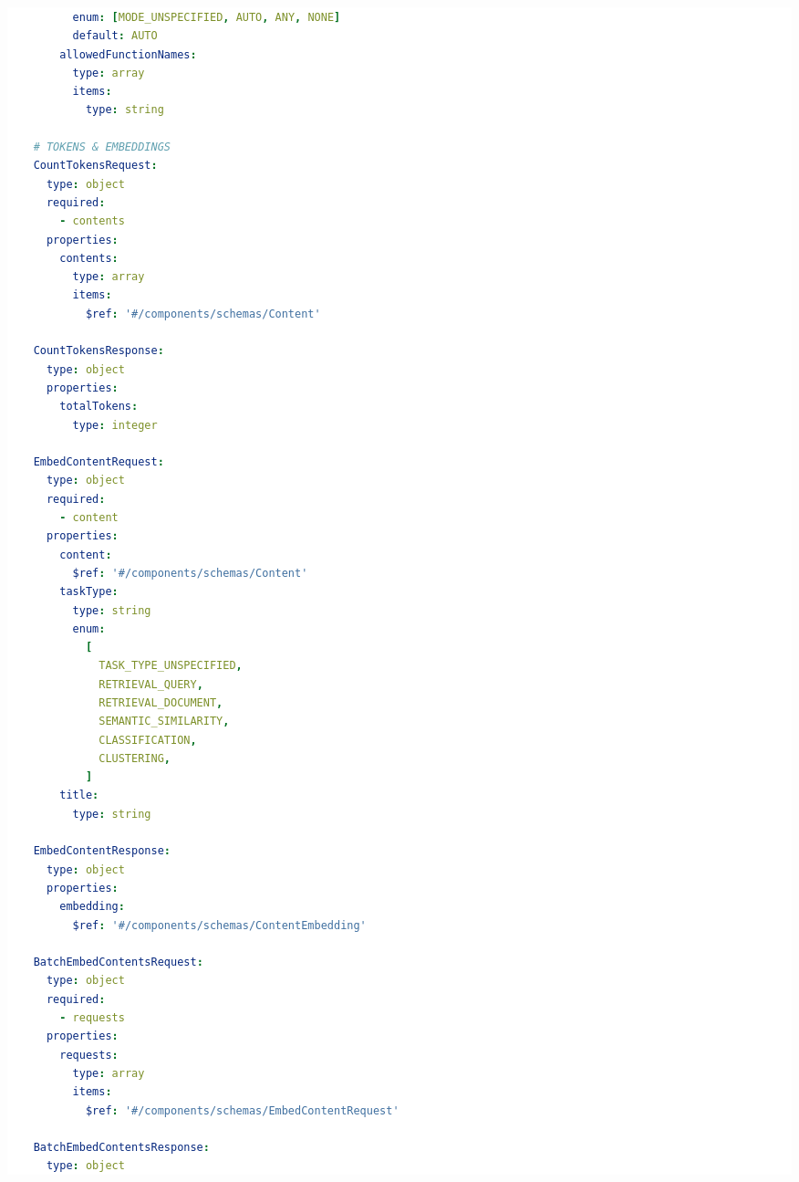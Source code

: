 ```yaml
          enum: [MODE_UNSPECIFIED, AUTO, ANY, NONE]
          default: AUTO
        allowedFunctionNames:
          type: array
          items:
            type: string

    # TOKENS & EMBEDDINGS
    CountTokensRequest:
      type: object
      required:
        - contents
      properties:
        contents:
          type: array
          items:
            $ref: '#/components/schemas/Content'

    CountTokensResponse:
      type: object
      properties:
        totalTokens:
          type: integer

    EmbedContentRequest:
      type: object
      required:
        - content
      properties:
        content:
          $ref: '#/components/schemas/Content'
        taskType:
          type: string
          enum:
            [
              TASK_TYPE_UNSPECIFIED,
              RETRIEVAL_QUERY,
              RETRIEVAL_DOCUMENT,
              SEMANTIC_SIMILARITY,
              CLASSIFICATION,
              CLUSTERING,
            ]
        title:
          type: string

    EmbedContentResponse:
      type: object
      properties:
        embedding:
          $ref: '#/components/schemas/ContentEmbedding'

    BatchEmbedContentsRequest:
      type: object
      required:
        - requests
      properties:
        requests:
          type: array
          items:
            $ref: '#/components/schemas/EmbedContentRequest'

    BatchEmbedContentsResponse:
      type: object
```

  [key: string]: {